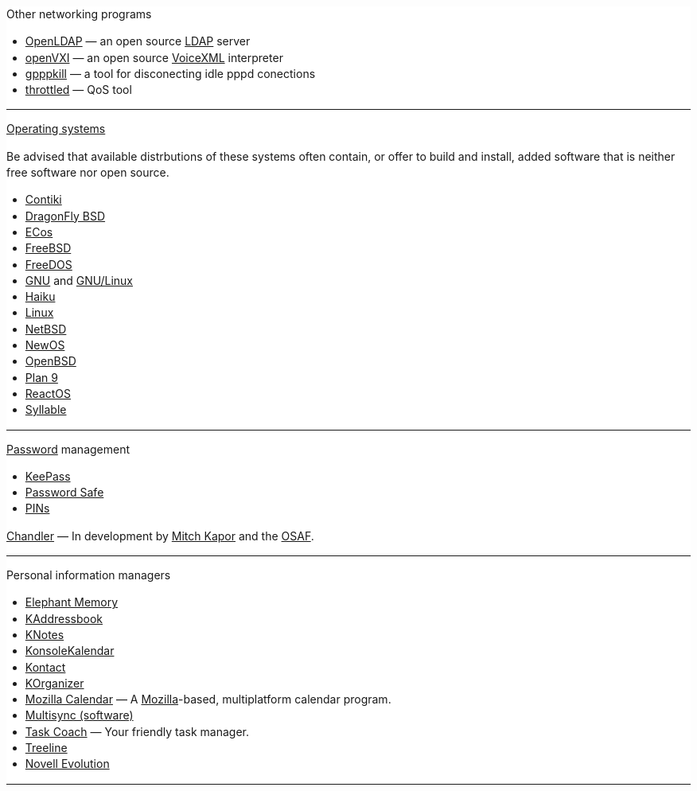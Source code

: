 
Other networking programs 

- [OpenLDAP](http://en.wikipedia.org/wiki/OpenLDAP) — an open source [LDAP](http://en.wikipedia.org/wiki/LDAP) server
- [openVXI](http://en.wikipedia.org/wiki/OpenVXI) — an open source [VoiceXML](http://en.wikipedia.org/wiki/VoiceXML) interpreter
- [gpppkill](http://en.wikipedia.org/w/index.php?title=Gpppkill&action=edit) — a tool for disconecting idle pppd conections
- [throttled](http://en.wikipedia.org/wiki/Throttled) — QoS tool

---

[Operating systems](http://en.wikipedia.org/wiki/Operating_system)

Be advised that available distrbutions of these systems often contain, or offer to build and install, added software that is neither free software nor open source.

- [Contiki](http://en.wikipedia.org/wiki/Contiki)
- [DragonFly BSD](http://en.wikipedia.org/wiki/DragonFly_BSD)
- [ECos](http://en.wikipedia.org/wiki/ECos)
- [FreeBSD](http://en.wikipedia.org/wiki/FreeBSD)
- [FreeDOS](http://en.wikipedia.org/wiki/FreeDOS)
- [GNU](http://en.wikipedia.org/wiki/GNU) and [GNU/Linux](http://en.wikipedia.org/wiki/GNU/Linux)
- [Haiku](http://en.wikipedia.org/wiki/Haiku_%28operating_system%29)
- [Linux](http://en.wikipedia.org/wiki/Linux)
- [NetBSD](http://en.wikipedia.org/wiki/NetBSD)
- [NewOS](http://en.wikipedia.org/wiki/NewOS)
- [OpenBSD](http://en.wikipedia.org/wiki/OpenBSD)
- [Plan 9](http://en.wikipedia.org/wiki/Plan_9_%28operating_system%29)
- [ReactOS](http://en.wikipedia.org/wiki/ReactOS)
- [Syllable](http://en.wikipedia.org/wiki/Syllable_%28operating_system%29)

---

[Password](http://en.wikipedia.org/wiki/Password) management

- [KeePass](http://en.wikipedia.org/wiki/KeePass)
- [Password Safe](http://en.wikipedia.org/wiki/Password_Safe)
- [PINs](http://en.wikipedia.org/w/index.php?title=PINs&action=edit)

[Chandler](http://en.wikipedia.org/wiki/Chandler_%28computers%29) — In development by [Mitch Kapor](http://en.wikipedia.org/wiki/Mitch_Kapor) and the [OSAF](http://en.wikipedia.org/wiki/Open_Source_Applications_Foundation).

---

Personal information managers 

- [Elephant Memory](http://en.wikipedia.org/w/index.php?title=Elephant_Memory&action=edit)
- [KAddressbook](http://en.wikipedia.org/w/index.php?title=KAddressbook&action=edit)
- [KNotes](http://en.wikipedia.org/w/index.php?title=KNotes&action=edit)
- [KonsoleKalendar](http://en.wikipedia.org/wiki/KonsoleKalendar)
- [Kontact](http://en.wikipedia.org/wiki/Kontact)
- [KOrganizer](http://en.wikipedia.org/wiki/KOrganizer)
- [Mozilla Calendar](http://en.wikipedia.org/wiki/Mozilla_Calendar) — A [Mozilla](http://en.wikipedia.org/wiki/Mozilla)-based, multiplatform calendar program.
- [Multisync (software)](http://en.wikipedia.org/wiki/Multisync_%28software%29)
- [Task Coach](http://en.wikipedia.org/wiki/Task_Coach) — Your friendly task manager.
- [Treeline](http://en.wikipedia.org/wiki/Treeline)
- [Novell Evolution](http://en.wikipedia.org/wiki/Novell_Evolution)

---